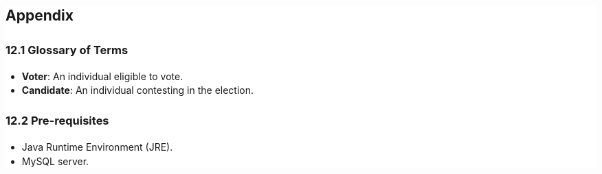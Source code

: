 
## Appendix

### 12.1 Glossary of Terms
- **Voter**: An individual eligible to vote.
- **Candidate**: An individual contesting in the election.

### 12.2 Pre-requisites
- Java Runtime Environment (JRE).
- MySQL server.
